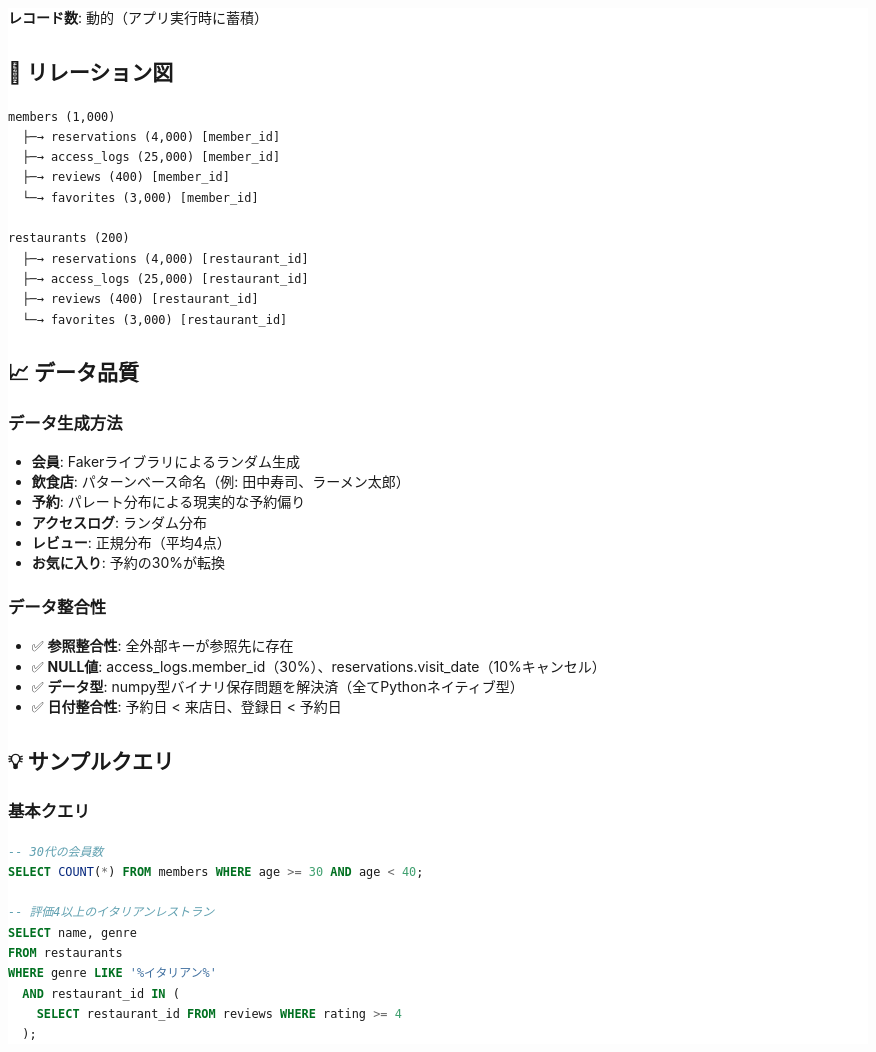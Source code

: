**レコード数**: 動的（アプリ実行時に蓄積）

## 🔗 リレーション図

```
members (1,000)
  ├─→ reservations (4,000) [member_id]
  ├─→ access_logs (25,000) [member_id]
  ├─→ reviews (400) [member_id]
  └─→ favorites (3,000) [member_id]

restaurants (200)
  ├─→ reservations (4,000) [restaurant_id]
  ├─→ access_logs (25,000) [restaurant_id]
  ├─→ reviews (400) [restaurant_id]
  └─→ favorites (3,000) [restaurant_id]
```

## 📈 データ品質

### データ生成方法

- **会員**: Fakerライブラリによるランダム生成
- **飲食店**: パターンベース命名（例: 田中寿司、ラーメン太郎）
- **予約**: パレート分布による現実的な予約偏り
- **アクセスログ**: ランダム分布
- **レビュー**: 正規分布（平均4点）
- **お気に入り**: 予約の30%が転換

### データ整合性

- ✅ **参照整合性**: 全外部キーが参照先に存在
- ✅ **NULL値**: access_logs.member_id（30%）、reservations.visit_date（10%キャンセル）
- ✅ **データ型**: numpy型バイナリ保存問題を解決済（全てPythonネイティブ型）
- ✅ **日付整合性**: 予約日 < 来店日、登録日 < 予約日

## 💡 サンプルクエリ

### 基本クエリ

```sql
-- 30代の会員数
SELECT COUNT(*) FROM members WHERE age >= 30 AND age < 40;

-- 評価4以上のイタリアンレストラン
SELECT name, genre
FROM restaurants
WHERE genre LIKE '%イタリアン%'
  AND restaurant_id IN (
    SELECT restaurant_id FROM reviews WHERE rating >= 4
  );
```
